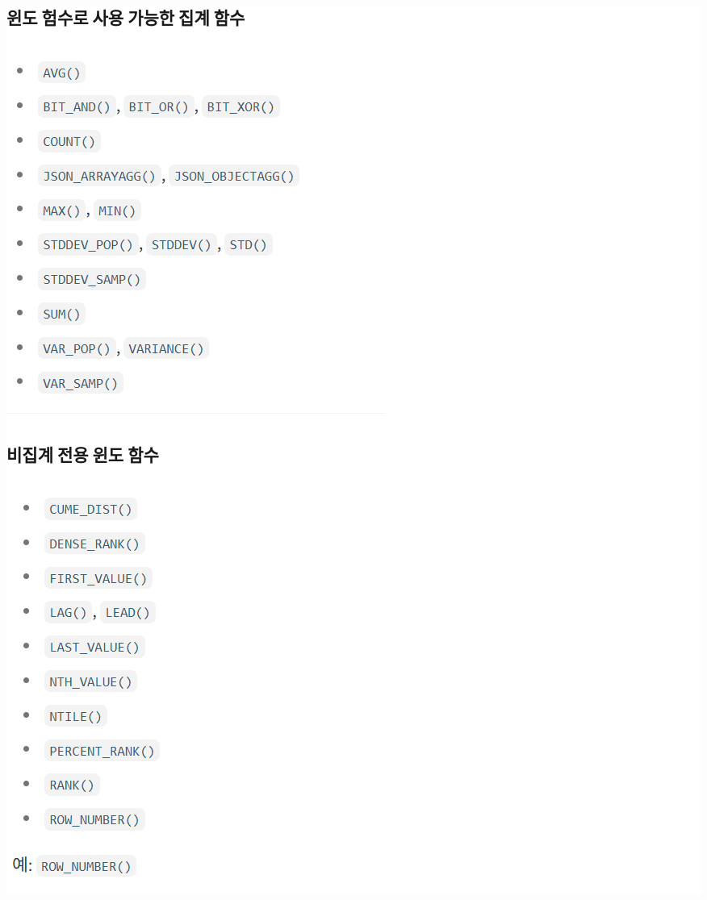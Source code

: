 ## 윈도 험수로 사용 가능한 집계 함수

![alt text](<../IMAGE/image copy 4.png>)

## 비집계 전용 윈도 함수

![alt text](<../IMAGE/image copy 5.png>)
